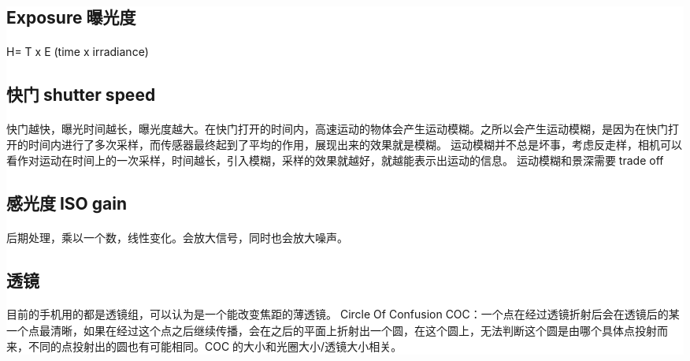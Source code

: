 ## Exposure 曝光度

H= T x E (time x irradiance)

## 快门 shutter speed

快门越快，曝光时间越长，曝光度越大。在快门打开的时间内，高速运动的物体会产生运动模糊。之所以会产生运动模糊，是因为在快门打开的时间内进行了多次采样，而传感器最终起到了平均的作用，展现出来的效果就是模糊。
运动模糊并不总是坏事，考虑反走样，相机可以看作对运动在时间上的一次采样，时间越长，引入模糊，采样的效果就越好，就越能表示出运动的信息。
运动模糊和景深需要 trade off

## 感光度 ISO gain

后期处理，乘以一个数，线性变化。会放大信号，同时也会放大噪声。

## 透镜

目前的手机用的都是透镜组，可以认为是一个能改变焦距的薄透镜。
Circle Of Confusion COC：一个点在经过透镜折射后会在透镜后的某一个点最清晰，如果在经过这个点之后继续传播，会在之后的平面上折射出一个圆，在这个圆上，无法判断这个圆是由哪个具体点投射而来，不同的点投射出的圆也有可能相同。COC 的大小和光圈大小/透镜大小相关。